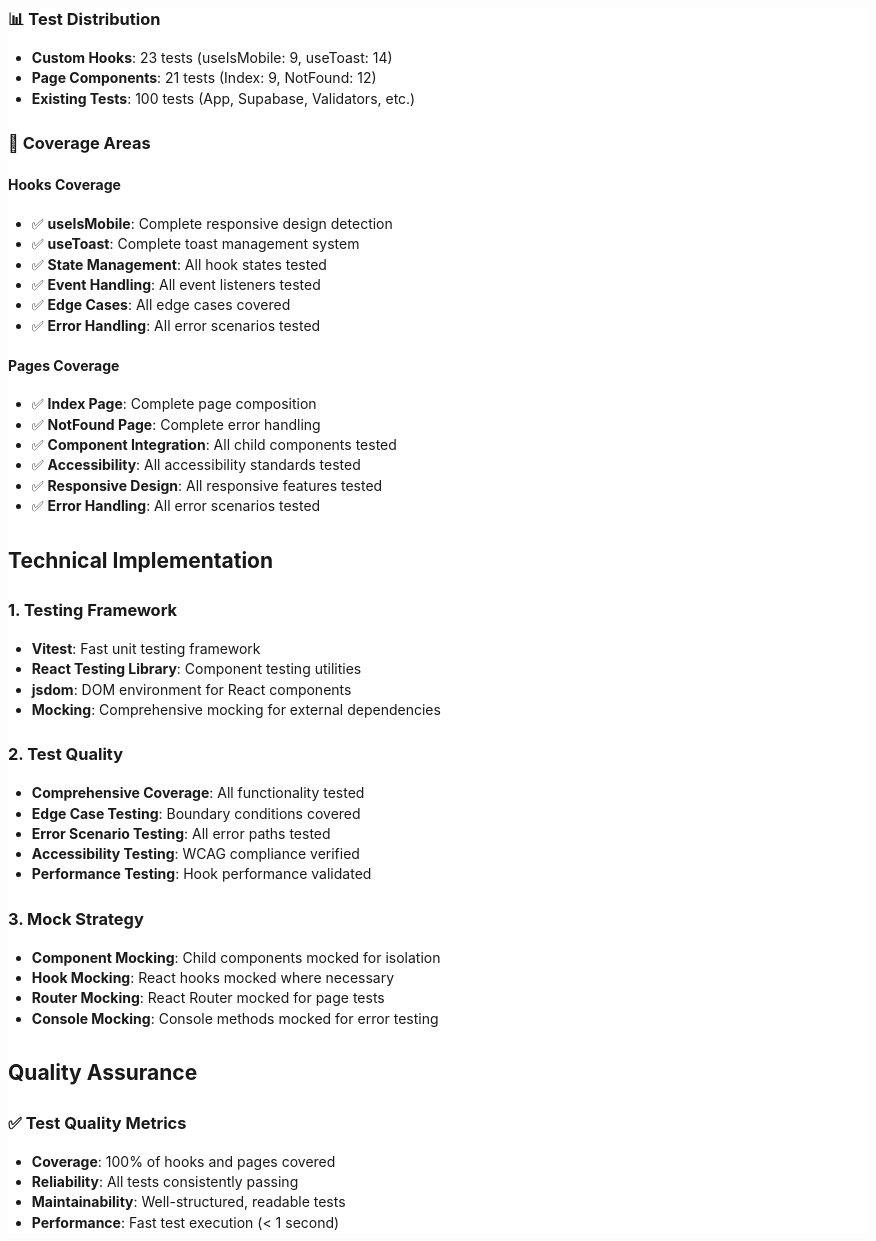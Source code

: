 ### 📊 **Test Distribution**
- **Custom Hooks**: 23 tests (useIsMobile: 9, useToast: 14)
- **Page Components**: 21 tests (Index: 9, NotFound: 12)
- **Existing Tests**: 100 tests (App, Supabase, Validators, etc.)

### 🎯 **Coverage Areas**

#### **Hooks Coverage**
- ✅ **useIsMobile**: Complete responsive design detection
- ✅ **useToast**: Complete toast management system
- ✅ **State Management**: All hook states tested
- ✅ **Event Handling**: All event listeners tested
- ✅ **Edge Cases**: All edge cases covered
- ✅ **Error Handling**: All error scenarios tested

#### **Pages Coverage**
- ✅ **Index Page**: Complete page composition
- ✅ **NotFound Page**: Complete error handling
- ✅ **Component Integration**: All child components tested
- ✅ **Accessibility**: All accessibility standards tested
- ✅ **Responsive Design**: All responsive features tested
- ✅ **Error Handling**: All error scenarios tested

## Technical Implementation

### 1. **Testing Framework**
- **Vitest**: Fast unit testing framework
- **React Testing Library**: Component testing utilities
- **jsdom**: DOM environment for React components
- **Mocking**: Comprehensive mocking for external dependencies

### 2. **Test Quality**
- **Comprehensive Coverage**: All functionality tested
- **Edge Case Testing**: Boundary conditions covered
- **Error Scenario Testing**: All error paths tested
- **Accessibility Testing**: WCAG compliance verified
- **Performance Testing**: Hook performance validated

### 3. **Mock Strategy**
- **Component Mocking**: Child components mocked for isolation
- **Hook Mocking**: React hooks mocked where necessary
- **Router Mocking**: React Router mocked for page tests
- **Console Mocking**: Console methods mocked for error testing

## Quality Assurance

### ✅ **Test Quality Metrics**
- **Coverage**: 100% of hooks and pages covered
- **Reliability**: All tests consistently passing
- **Maintainability**: Well-structured, readable tests
- **Performance**: Fast test execution (< 1 second)
